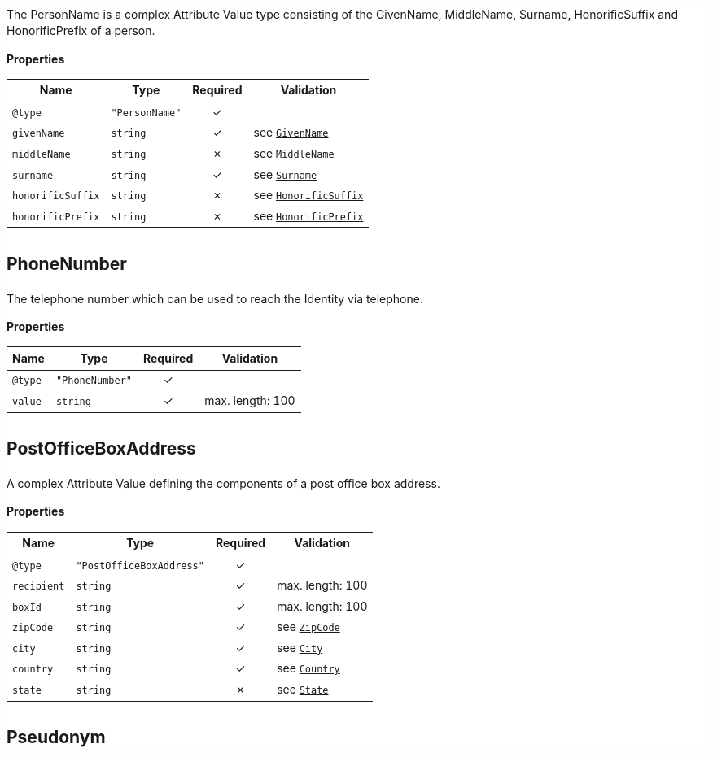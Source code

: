 The PersonName is a complex Attribute Value type consisting of the GivenName, MiddleName, Surname, HonorificSuffix and HonorificPrefix of a person.

**Properties**

| Name              | Type           | Required | Validation                                |
| ----------------- | -------------- | :------: | ----------------------------------------- |
| `@type`           | `"PersonName"` |    ✓     |                                           |
| `givenName`       | `string`       |    ✓     | see [`GivenName`](#givenname)             |
| `middleName`      | `string`       |    ✗     | see [`MiddleName`](#middlename)           |
| `surname`         | `string`       |    ✓     | see [`Surname`](#surname)                 |
| `honorificSuffix` | `string`       |    ✗     | see [`HonorificSuffix`](#honorificsuffix) |
| `honorificPrefix` | `string`       |    ✗     | see [`HonorificPrefix`](#honorificprefix) |

## PhoneNumber

The telephone number which can be used to reach the Identity via telephone.

**Properties**

| Name    | Type            | Required | Validation       |
| ------- | --------------- | :------: | ---------------- |
| `@type` | `"PhoneNumber"` |    ✓     |                  |
| `value` | `string`        |    ✓     | max. length: 100 |

## PostOfficeBoxAddress

A complex Attribute Value defining the components of a post office box address.

**Properties**

| Name        | Type                     | Required | Validation                |
| ----------- | ------------------------ | :------: | ------------------------- |
| `@type`     | `"PostOfficeBoxAddress"` |    ✓     |                           |
| `recipient` | `string`                 |    ✓     | max. length: 100          |
| `boxId`     | `string`                 |    ✓     | max. length: 100          |
| `zipCode`   | `string`                 |    ✓     | see [`ZipCode`](#zipcode) |
| `city`      | `string`                 |    ✓     | see [`City`](#city)       |
| `country`   | `string`                 |    ✓     | see [`Country`](#country) |
| `state`     | `string`                 |    ✗     | see [`State`](#state)     |

## Pseudonym
